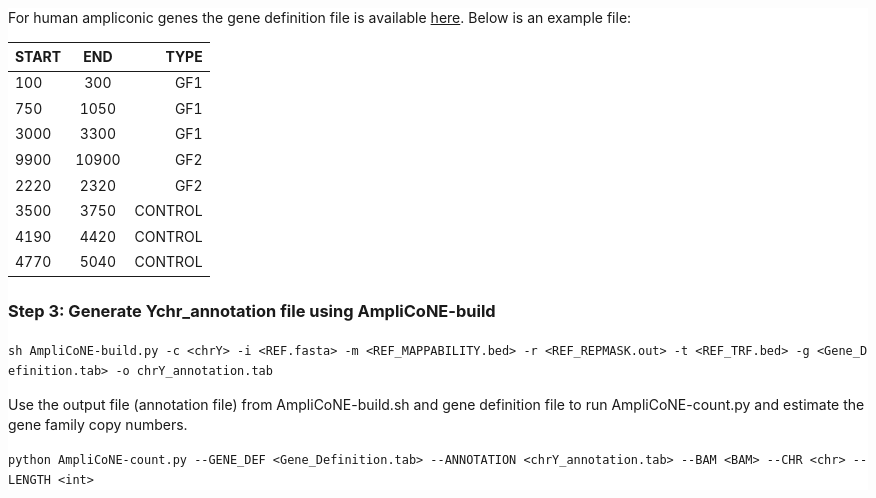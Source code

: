 For human ampliconic genes the gene definition file is available [here](http://www.bx.psu.edu/medvedev_lab/amplicone/hg38/hg38_amplicone_files.tar.gz). Below is an example file:

| START   |  END   | TYPE    |
|-------- |:------:|--------:|
| 100     |  300   | GF1     |
| 750     |  1050  | GF1     |
| 3000    |  3300  | GF1     |
| 9900    |  10900 | GF2     |
| 2220    |  2320  | GF2     |
| 3500    |  3750  | CONTROL |
| 4190    |  4420  | CONTROL |
| 4770    |  5040  | CONTROL |


### Step 3: Generate Ychr_annotation file using AmpliCoNE-build

```
sh AmpliCoNE-build.py -c <chrY> -i <REF.fasta> -m <REF_MAPPABILITY.bed> -r <REF_REPMASK.out> -t <REF_TRF.bed> -g <Gene_Definition.tab> -o chrY_annotation.tab
```

Use the output file (annotation file) from AmpliCoNE-build.sh and gene definition file to run AmpliCoNE-count.py and estimate the gene family copy numbers.

```
python AmpliCoNE-count.py --GENE_DEF <Gene_Definition.tab> --ANNOTATION <chrY_annotation.tab> --BAM <BAM> --CHR <chr> --LENGTH <int>
```
